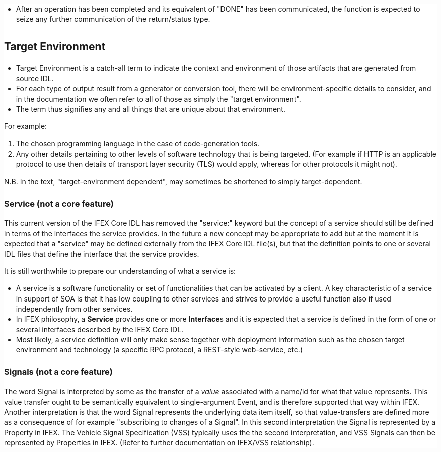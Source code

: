 - After an operation has been completed and its equivalent of "DONE" has been communicated, the function is expected to seize any further communication of the return/status type.

## Target Environment

- Target Environment is a catch-all term to indicate the context and environment of those artifacts that are generated from source IDL.
- For each type of output result from a generator or conversion tool, there will be environment-specific details to consider, and in the documentation we often refer to all of those as simply the "target environment".
- The term thus signifies any and all things that are unique about that environment.

For example:
1. The chosen programming language in the case of code-generation tools.
2. Any other details pertaining to other levels of software technology that is being targeted.  (For example if HTTP is an applicable protocol to use then details of transport layer security (TLS) would apply, whereas for other protocols it might not).

N.B. In the text, "target-environment dependent", may sometimes be shortened to simply target-dependent.

### Service (not a core feature)

This current version of the IFEX Core IDL has removed the "service:" keyword
but the concept of a service should still be defined in terms of the interfaces
the service provides.  In the future a new concept may be appropriate to add
but at the moment it is expected that a "service" may be defined externally
from the IFEX Core IDL file(s), but that the definition points to one or
several IDL files that define the interface that the service provides.

It is still worthwhile to prepare our understanding of what a service is:

- A service is a software functionality or set of functionalities that can be activated by a client. A key characteristic of a service in support of SOA is that it has low coupling to other services and strives to provide a useful function also if used independently from other services.
- In IFEX philosophy, a **Service** provides one or more **Interface**s and it is expected that a service is defined in the form of one or several interfaces described by the IFEX Core IDL.
- Most likely, a service definition will only make sense together with deployment information such as the chosen target environment and technology (a specific RPC protocol, a REST-style web-service, etc.)

### Signals (not a core feature)

The word Signal is interpreted by some as the transfer of a _value_ associated 
with a name/id for what that value represents.  This value transfer ought to
be semantically equivalent to single-argument Event, and is therefore supported
that way within IFEX.  Another interpretation is that the word Signal represents
the underlying data item itself, so that value-transfers are defined more as a
consequence of for example "subscribing to changes of a Signal".  In this second
interpretation the Signal is represented by a Property in IFEX.  The Vehicle
Signal Specification (VSS) typically uses the the second interpretation, and
VSS Signals can then be represented by Properties in IFEX.  (Refer to further
documentation on IFEX/VSS relationship).
